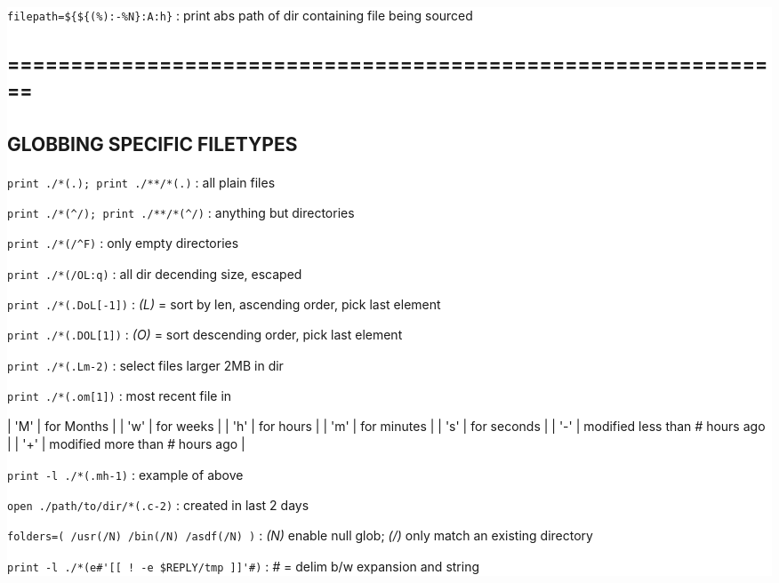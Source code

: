 `filepath=${${(%):-%N}:A:h}`
: print abs path of dir containing file being sourced

## ==============================================================

## GLOBBING SPECIFIC FILETYPES

`print ./*(.); print ./**/*(.)`
: all plain files

`print ./*(^/); print ./**/*(^/)`
: anything but directories

`print ./*(/^F)`
: only empty directories

`print ./*(/OL:q)`
: all dir decending size, escaped

`print ./*(.DoL[-1])`
: *(L)* = sort by len, ascending order, pick last element

`print ./*(.DOL[1])`
: *(O)* = sort descending order, pick last element

`print ./*(.Lm-2)`
: select files larger 2MB in dir

`print ./*(.om[1])`
: most recent file in

| 'M' | for Months                       |
| 'w' | for weeks                        |
| 'h' | for hours                        |
| 'm' | for minutes                      |
| 's' | for seconds                      |
| '-' | modified less than *#* hours ago |
| '+' | modified more than *#* hours ago |

`print -l ./*(.mh-1)`
: example of above

`open ./path/to/dir/*(.c-2)`
: created in last 2 days

`folders=( /usr(/N) /bin(/N) /asdf(/N) )`
: *(N)* enable null glob; *(/)* only match an existing directory

`print -l ./*(e#'[[ ! -e $REPLY/tmp ]]'#)`
: *#* = delim b/w expansion and string
